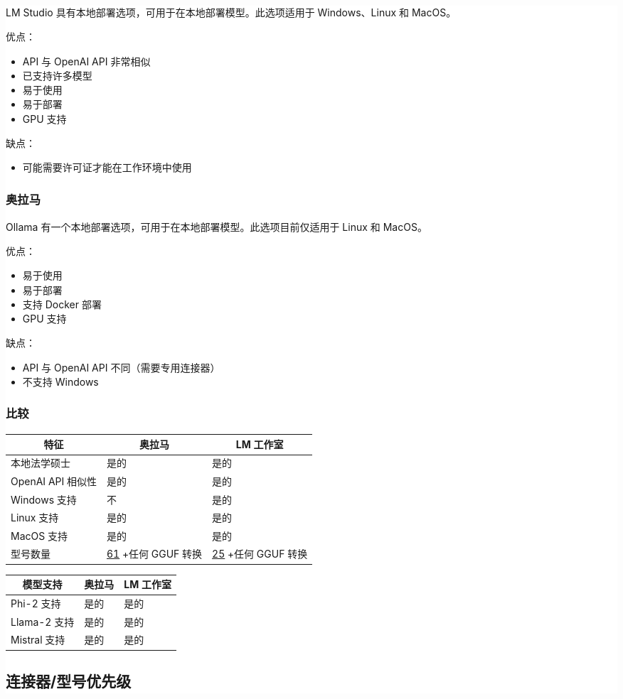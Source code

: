 LM Studio 具有本地部署选项，可用于在本地部署模型。此选项适用于 Windows、Linux 和 MacOS。

优点：

- API 与 OpenAI API 非常相似
- 已支持许多模型
- 易于使用
- 易于部署
- GPU 支持

缺点：

- 可能需要许可证才能在工作环境中使用

### 奥拉马

Ollama 有一个本地部署选项，可用于在本地部署模型。此选项目前仅适用于 Linux 和 MacOS。

优点：

- 易于使用
- 易于部署
- 支持 Docker 部署
- GPU 支持

缺点：

- API 与 OpenAI API 不同（需要专用连接器）
- 不支持 Windows

### 比较

| 特征               | 奥拉马                                              | LM 工作室                                                                               |
| --------------------- | --------------------------------------------------- | --------------------------------------------------------------------------------------- |
| 本地法学硕士             | 是的                                                 | 是的                                                                                     |
| OpenAI API 相似性 | 是的                                                 | 是的                                                                                     |
| Windows 支持       | 不                                                  | 是的                                                                                     |
| Linux 支持         | 是的                                                 | 是的                                                                                     |
| MacOS 支持         | 是的                                                 | 是的                                                                                     |
| 型号数量      | [61](https://ollama.com/search) +任何 GGUF 转换 | [25](https://github.com/lmstudio-ai/model-catalog/tree/main/models) +任何 GGUF 转换 |

| 模型支持   | 奥拉马 | LM 工作室 |
| --------------- | ------ | --------- |
| Phi-2 支持   | 是的    | 是的       |
| Llama-2 支持 | 是的    | 是的       |
| Mistral 支持 | 是的    | 是的       |

## 连接器/型号优先级

